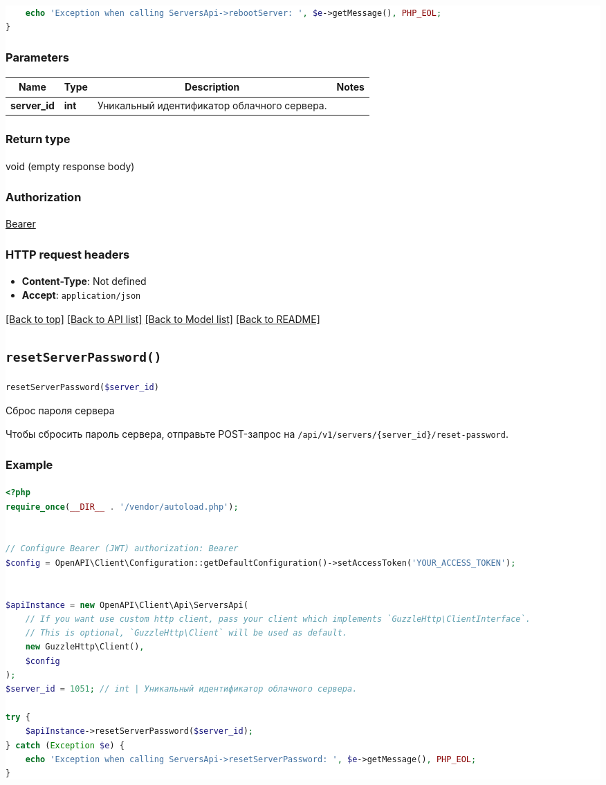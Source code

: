 ```php
    echo 'Exception when calling ServersApi->rebootServer: ', $e->getMessage(), PHP_EOL;
}
```

### Parameters

| Name | Type | Description  | Notes |
| ------------- | ------------- | ------------- | ------------- |
| **server_id** | **int**| Уникальный идентификатор облачного сервера. | |

### Return type

void (empty response body)

### Authorization

[Bearer](../../README.md#Bearer)

### HTTP request headers

- **Content-Type**: Not defined
- **Accept**: `application/json`

[[Back to top]](#) [[Back to API list]](../../README.md#endpoints)
[[Back to Model list]](../../README.md#models)
[[Back to README]](../../README.md)

## `resetServerPassword()`

```php
resetServerPassword($server_id)
```

Сброс пароля сервера

Чтобы сбросить пароль сервера, отправьте POST-запрос на `/api/v1/servers/{server_id}/reset-password`.

### Example

```php
<?php
require_once(__DIR__ . '/vendor/autoload.php');


// Configure Bearer (JWT) authorization: Bearer
$config = OpenAPI\Client\Configuration::getDefaultConfiguration()->setAccessToken('YOUR_ACCESS_TOKEN');


$apiInstance = new OpenAPI\Client\Api\ServersApi(
    // If you want use custom http client, pass your client which implements `GuzzleHttp\ClientInterface`.
    // This is optional, `GuzzleHttp\Client` will be used as default.
    new GuzzleHttp\Client(),
    $config
);
$server_id = 1051; // int | Уникальный идентификатор облачного сервера.

try {
    $apiInstance->resetServerPassword($server_id);
} catch (Exception $e) {
    echo 'Exception when calling ServersApi->resetServerPassword: ', $e->getMessage(), PHP_EOL;
}
```
